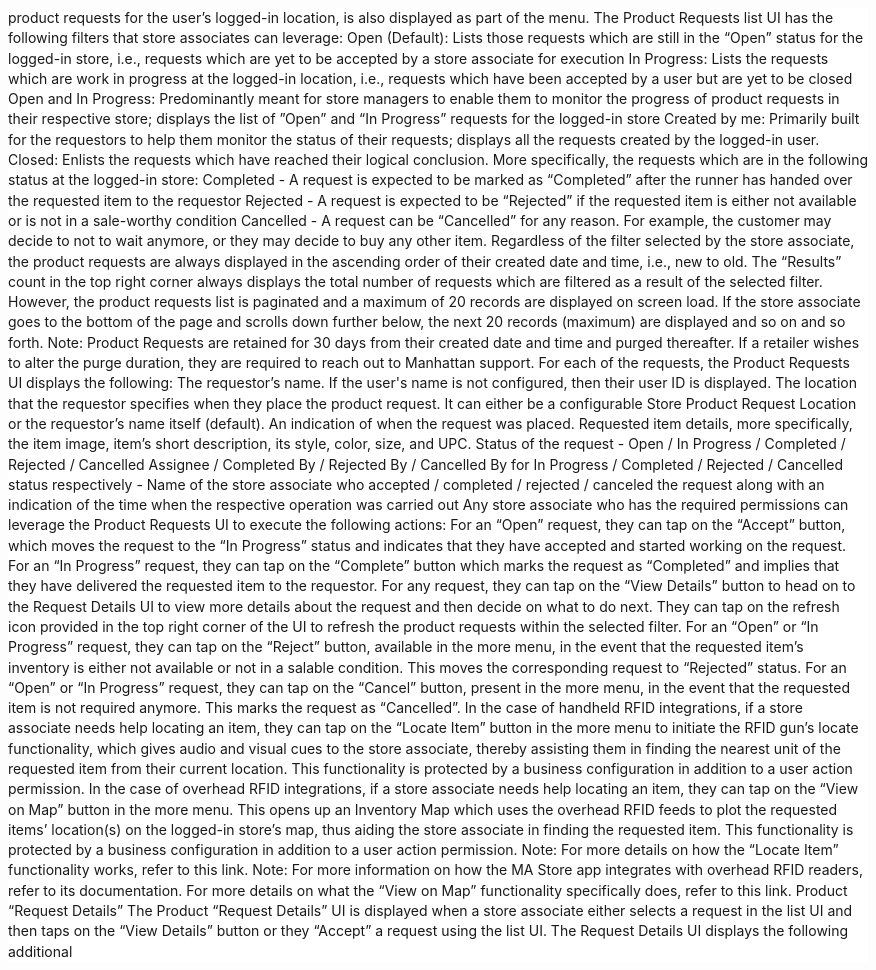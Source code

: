product requests for the user’s logged-in location, is also displayed as part of the menu. The Product Requests list UI has the following filters that store associates can leverage: Open (Default): Lists those requests which are still in the “Open” status for the logged-in store, i.e., requests which are yet to be accepted by a store associate for execution In Progress: Lists the requests which are work in progress at the logged-in location, i.e., requests which have been accepted by a user but are yet to be closed Open and In Progress: Predominantly meant for store managers to enable them to monitor the progress of product requests in their respective store; displays the list of ”Open” and “In Progress” requests for the logged-in store Created by me: Primarily built for the requestors to help them monitor the status of their requests; displays all the requests created by the logged-in user. Closed: Enlists the requests which have reached their logical conclusion. More specifically, the requests which are in the following status at the logged-in store: Completed - A request is expected to be marked as “Completed” after the runner has handed over the requested item to the requestor Rejected - A request is expected to be “Rejected” if the requested item is either not available or is not in a sale-worthy condition Cancelled - A request can be “Cancelled” for any reason. For example, the customer may decide to not to wait anymore, or they may decide to buy any other item. Regardless of the filter selected by the store associate, the product requests are always displayed in the ascending order of their created date and time, i.e., new to old. The “Results” count in the top right corner always displays the total number of requests which are filtered as a result of the selected filter. However, the product requests list is paginated and a maximum of 20 records are displayed on screen load. If the store associate goes to the bottom of the page and scrolls down further below, the next 20 records (maximum) are displayed and so on and so forth. Note: Product Requests are retained for 30 days from their created date and time and purged thereafter. If a retailer wishes to alter the purge duration, they are required to reach out to Manhattan support. For each of the requests, the Product Requests UI displays the following: The requestor’s name. If the user's name is not configured, then their user ID is displayed. The location that the requestor specifies when they place the product request. It can either be a configurable Store Product Request Location or the requestor’s name itself (default). An indication of when the request was placed. Requested item details, more specifically, the item image, item’s short description, its style, color, size, and UPC. Status of the request - Open / In Progress / Completed / Rejected / Cancelled Assignee / Completed By / Rejected By / Cancelled By for In Progress / Completed / Rejected / Cancelled status respectively - Name of the store associate who accepted / completed / rejected / canceled the request along with an indication of the time when the respective operation was carried out Any store associate who has the required permissions can leverage the Product Requests UI to execute the following actions: For an “Open” request, they can tap on the “Accept” button, which moves the request to the “In Progress” status and indicates that they have accepted and started working on the request. For an “In Progress” request, they can tap on the “Complete” button which marks the request as “Completed” and implies that they have delivered the requested item to the requestor. For any request, they can tap on the “View Details” button to head on to the Request Details UI to view more details about the request and then decide on what to do next. They can tap on the refresh icon provided in the top right corner of the UI to refresh the product requests within the selected filter. For an “Open” or “In Progress” request, they can tap on the “Reject” button, available in the more menu, in the event that the requested item’s inventory is either not available or not in a salable condition. This moves the corresponding request to “Rejected” status. For an “Open” or “In Progress” request, they can tap on the “Cancel” button, present in the more menu, in the event that the requested item is not required anymore. This marks the request as “Cancelled”. In the case of handheld RFID integrations, if a store associate needs help locating an item, they can tap on the “Locate Item” button in the more menu to initiate the RFID gun’s locate functionality, which gives audio and visual cues to the store associate, thereby assisting them in finding the nearest unit of the requested item from their current location. This functionality is protected by a business configuration in addition to a user action permission. In the case of overhead RFID integrations, if a store associate needs help locating an item, they can tap on the “View on Map” button in the more menu. This opens up an Inventory Map which uses the overhead RFID feeds to plot the requested items’ location(s) on the logged-in store’s map, thus aiding the store associate in finding the requested item. This functionality is protected by a business configuration in addition to a user action permission. Note: For more details on how the “Locate Item” functionality works, refer to this link. Note: For more information on how the MA Store app integrates with overhead RFID readers, refer to its documentation. For more details on what the “View on Map” functionality specifically does, refer to this link. Product “Request Details” The Product “Request Details” UI is displayed when a store associate either selects a request in the list UI and then taps on the “View Details” button or they “Accept” a request using the list UI. The Request Details UI displays the following additional